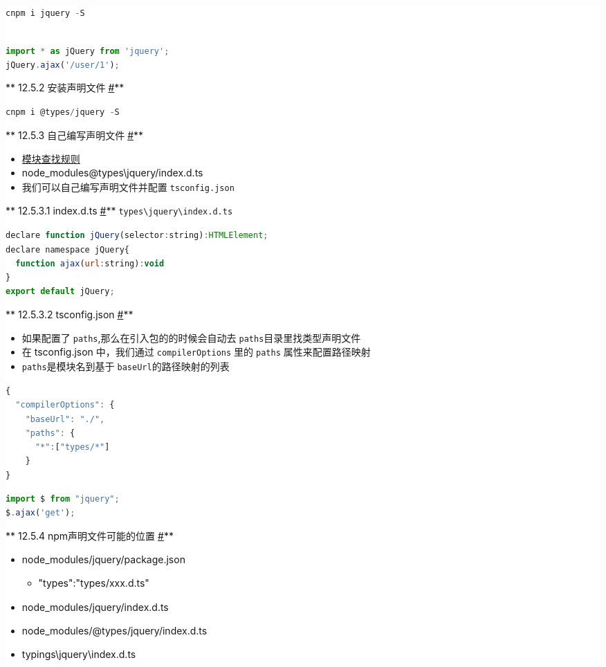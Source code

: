 ```js
cnpm i jquery -S
```

```js

import * as jQuery from 'jquery';
jQuery.ajax('/user/1');
```

**  12.5.2 安装声明文件 [#](#t1771252-安装声明文件)**

```js
cnpm i @types/jquery -S
```

**  12.5.3 自己编写声明文件 [#](#t1781253-自己编写声明文件)**

* [模块查找规则](https://www.tslang.cn/docs/handbook/module-resolution.html)
* node_modules\@types\jquery/index.d.ts
* 我们可以自己编写声明文件并配置 `tsconfig.json`

**  12.5.3.1 index.d.ts [#](#t17912531-indexdts)**
`types\jquery\index.d.ts`

```js
declare function jQuery(selector:string):HTMLElement;
declare namespace jQuery{
  function ajax(url:string):void
}
export default jQuery;
```

**  12.5.3.2 tsconfig.json [#](#t18012532-tsconfigjson)**

* 如果配置了 `paths`,那么在引入包的的时候会自动去 `paths`目录里找类型声明文件
* 在 tsconfig.json 中，我们通过 `compilerOptions` 里的 `paths` 属性来配置路径映射
* `paths`是模块名到基于 `baseUrl`的路径映射的列表

```js
{
  "compilerOptions": {
    "baseUrl": "./",
    "paths": {
      "*":["types/*"]
    }
}
```

```js
import $ from "jquery";
$.ajax('get');
```

**  12.5.4 npm声明文件可能的位置 [#](#t1811254-npm声明文件可能的位置)**

* node_modules/jquery/package.json
  - "types":"types/xxx.d.ts"
* node_modules/jquery/index.d.ts
* node_modules/@types/jquery/index.d.ts
* typings\jquery\index.d.ts


  [propName: string]: any;